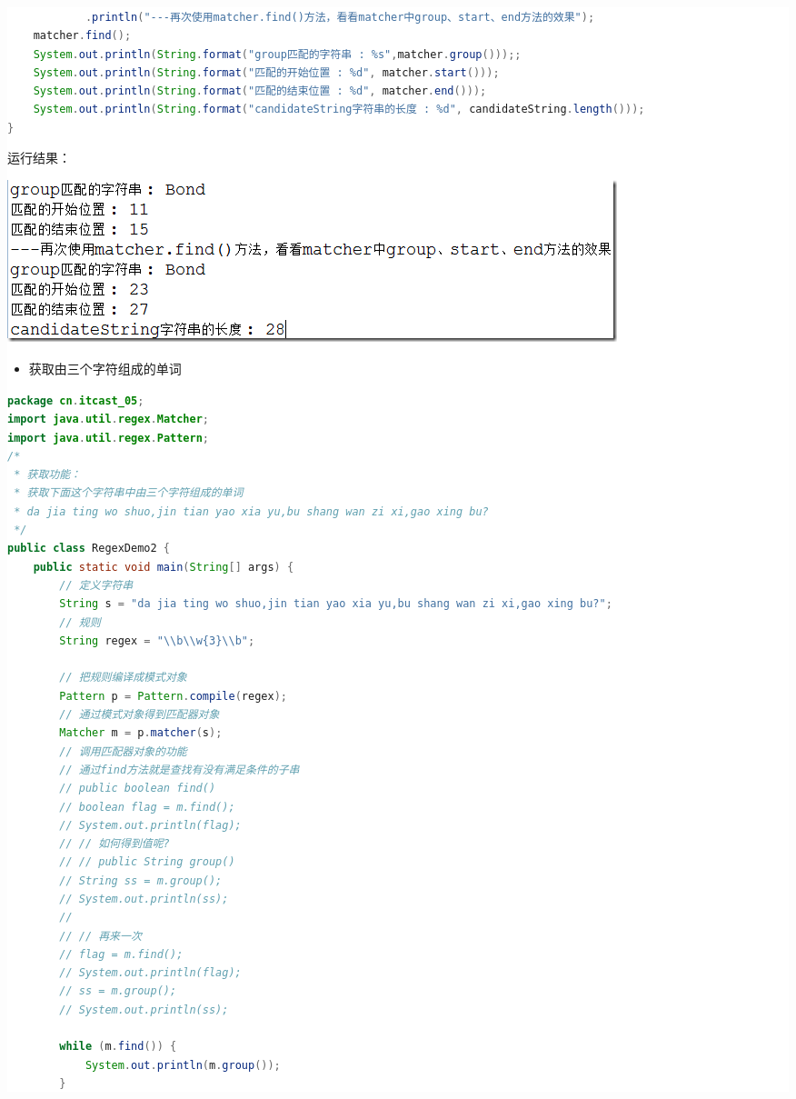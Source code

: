 ```java
            .println("---再次使用matcher.find()方法，看看matcher中group、start、end方法的效果");
    matcher.find();
    System.out.println(String.format("group匹配的字符串 : %s",matcher.group()));;
    System.out.println(String.format("匹配的开始位置 : %d", matcher.start()));
    System.out.println(String.format("匹配的结束位置 : %d", matcher.end()));
    System.out.println(String.format("candidateString字符串的长度 : %d", candidateString.length()));
}
```

运行结果：

![](img/regex1.png)

- 获取由三个字符组成的单词

```java
package cn.itcast_05;
import java.util.regex.Matcher;
import java.util.regex.Pattern;
/*
 * 获取功能：
 * 获取下面这个字符串中由三个字符组成的单词
 * da jia ting wo shuo,jin tian yao xia yu,bu shang wan zi xi,gao xing bu?
 */
public class RegexDemo2 {
	public static void main(String[] args) {
		// 定义字符串
		String s = "da jia ting wo shuo,jin tian yao xia yu,bu shang wan zi xi,gao xing bu?";
		// 规则
		String regex = "\\b\\w{3}\\b";

		// 把规则编译成模式对象
		Pattern p = Pattern.compile(regex);
		// 通过模式对象得到匹配器对象
		Matcher m = p.matcher(s);
		// 调用匹配器对象的功能
		// 通过find方法就是查找有没有满足条件的子串
		// public boolean find()
		// boolean flag = m.find();
		// System.out.println(flag);
		// // 如何得到值呢?
		// // public String group()
		// String ss = m.group();
		// System.out.println(ss);
		//
		// // 再来一次
		// flag = m.find();
		// System.out.println(flag);
		// ss = m.group();
		// System.out.println(ss);

		while (m.find()) {
			System.out.println(m.group());
		}

```